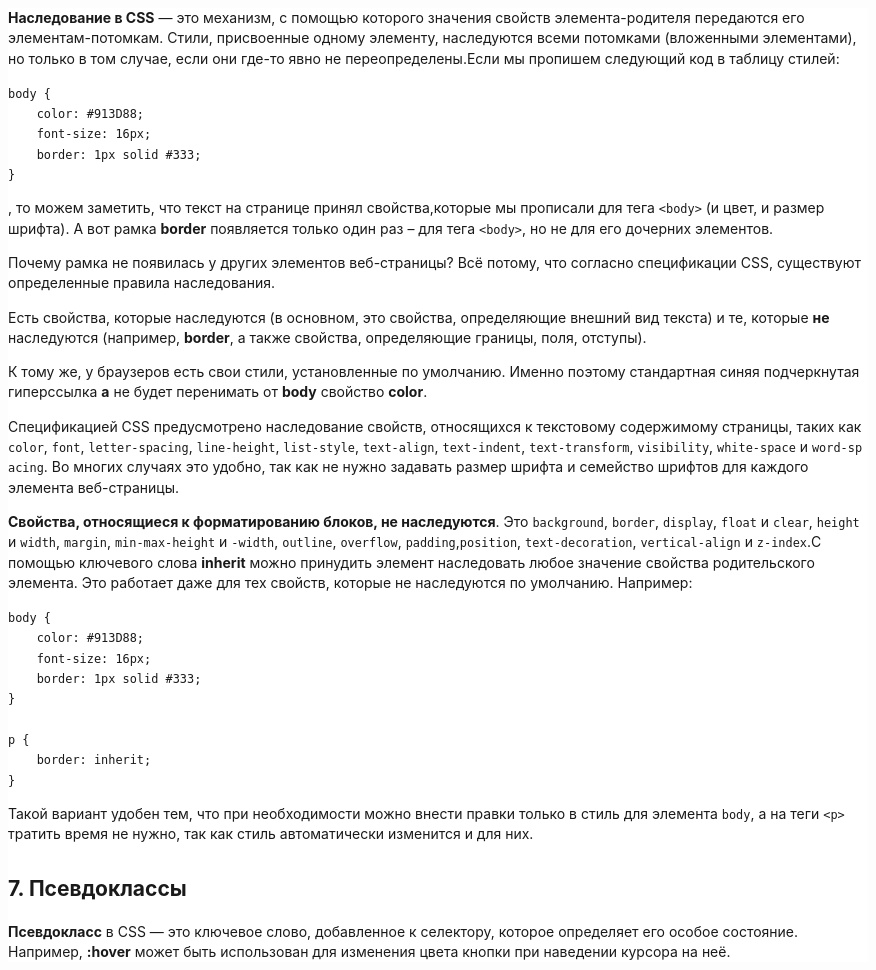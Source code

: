**Наследование в CSS** — это механизм, с помощью которого значения свойств элемента-родителя передаются его элементам-потомкам. Стили, присвоенные одному элементу, наследуются всеми потомками \(вложенными элементами\), но только в том случае, если они где-то явно не переопределены.Если мы пропишем следующий код в таблицу стилей:

```text
body {
    color: #913D88;
    font-size: 16px;
    border: 1px solid #333;
}
```

, то можем заметить, что текст на странице принял свойства,которые мы прописали для тега `<body>` \(и цвет, и размер шрифта\). А вот рамка **border** появляется только один раз – для тега `<body>`, но не для его дочерних элементов.

Почему рамка не появилась у других элементов веб-страницы? Всё потому, что согласно спецификации CSS, существуют определенные правила наследования.

 Есть свойства, которые наследуются \(в основном, это свойства, определяющие внешний вид текста\) и те, которые **не** наследуются \(например, **border**, а также свойства, определяющие границы, поля, отступы\). 

К тому же, у браузеров есть свои стили, установленные по умолчанию. Именно поэтому стандартная синяя подчеркнутая гиперссылка **a** не будет перенимать от **body** свойство **color**.

Спецификацией CSS предусмотрено наследование свойств, относящихся к текстовому содержимому страницы, таких как `color`, `font`, `letter-spacing`, `line-height`, `list-style`, `text-align`, `text-indent`, `text-transform`, `visibility`, `white-space` и `word-spacing`. Во многих случаях это удобно, так как не нужно задавать размер шрифта и семейство шрифтов для каждого элемента веб-страницы.

**Свойства, относящиеся к форматированию блоков, не наследуются**. Это `background`, `border`, `display`, `float` и `clear`, `height` и `width`, `margin`, `min-max-height` и `-width`, `outline`, `overflow`, `padding`,`position`, `text-decoration`, `vertical-align` и `z-index`.С помощью ключевого слова **inherit** можно принудить элемент наследовать любое значение свойства родительского элемента. Это работает даже для тех свойств, которые не наследуются по умолчанию. Например:

```text
body {
    color: #913D88;
	font-size: 16px;
    border: 1px solid #333;
}

p {
    border: inherit;
}
```

Такой вариант удобен тем, что при необходимости можно внести правки только в стиль для элемента `body`, а на теги `<p>` тратить время не нужно, так как стиль автоматически изменится и для них.

## 7. Псевдоклассы <a id="triangularflagonpost7"></a>

**Псевдокласс** в CSS — это ключевое слово, добавленное к селектору, которое определяет его особое состояние. Например, **:hover** может быть использован для изменения цвета кнопки при наведении курсора на неё.
